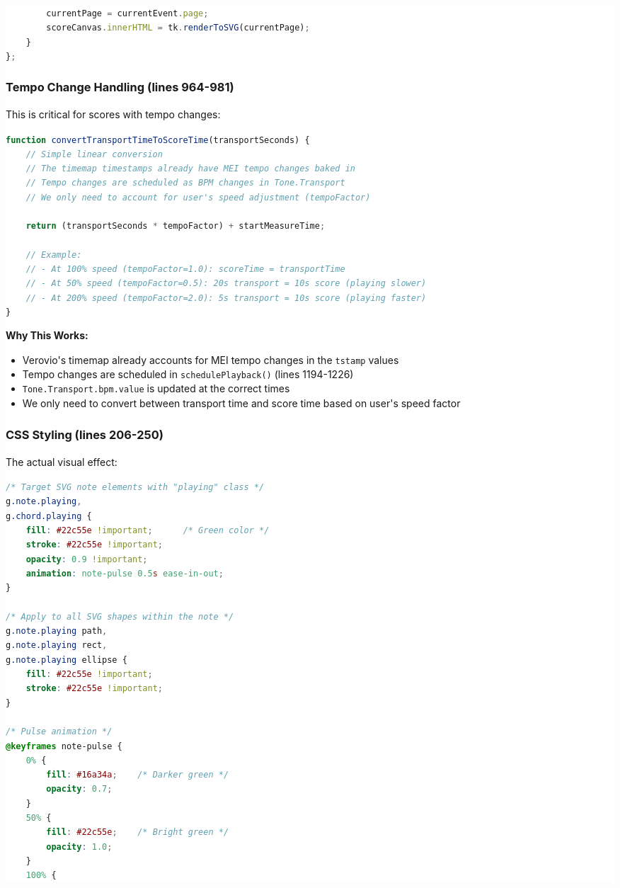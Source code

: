 ```javascript
        currentPage = currentEvent.page;
        scoreCanvas.innerHTML = tk.renderToSVG(currentPage);
    }
};
```

### Tempo Change Handling (lines 964-981)

This is critical for scores with tempo changes:

```javascript
function convertTransportTimeToScoreTime(transportSeconds) {
    // Simple linear conversion
    // The timemap timestamps already have MEI tempo changes baked in
    // Tempo changes are scheduled as BPM changes in Tone.Transport
    // We only need to account for user's speed adjustment (tempoFactor)

    return (transportSeconds * tempoFactor) + startMeasureTime;

    // Example:
    // - At 100% speed (tempoFactor=1.0): scoreTime = transportTime
    // - At 50% speed (tempoFactor=0.5): 20s transport = 10s score (playing slower)
    // - At 200% speed (tempoFactor=2.0): 5s transport = 10s score (playing faster)
}
```

**Why This Works:**
- Verovio's timemap already accounts for MEI tempo changes in the `tstamp` values
- Tempo changes are scheduled in `schedulePlayback()` (lines 1194-1226)
- `Tone.Transport.bpm.value` is updated at the correct times
- We only need to convert between transport time and score time based on user's speed factor

### CSS Styling (lines 206-250)

The actual visual effect:

```css
/* Target SVG note elements with "playing" class */
g.note.playing,
g.chord.playing {
    fill: #22c55e !important;      /* Green color */
    stroke: #22c55e !important;
    opacity: 0.9 !important;
    animation: note-pulse 0.5s ease-in-out;
}

/* Apply to all SVG shapes within the note */
g.note.playing path,
g.note.playing rect,
g.note.playing ellipse {
    fill: #22c55e !important;
    stroke: #22c55e !important;
}

/* Pulse animation */
@keyframes note-pulse {
    0% {
        fill: #16a34a;    /* Darker green */
        opacity: 0.7;
    }
    50% {
        fill: #22c55e;    /* Bright green */
        opacity: 1.0;
    }
    100% {
```